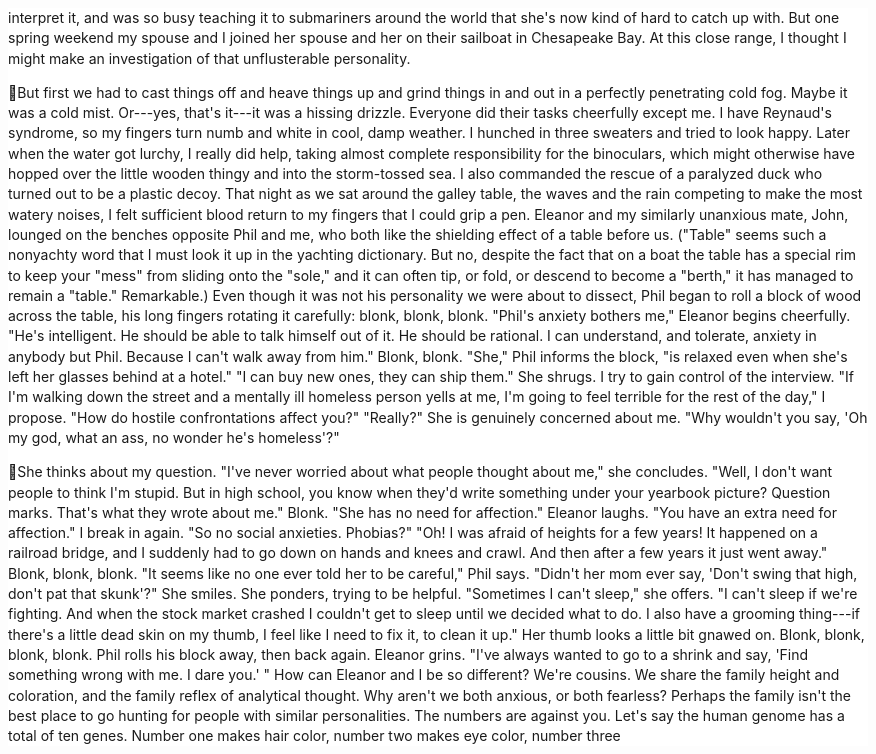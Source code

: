 interpret it, and was so busy teaching it to submariners around the
world that she's now kind of hard to catch up with. But one spring
weekend my spouse and I joined her spouse and her on their sailboat in
Chesapeake Bay. At this close range, I thought I might make an
investigation of that unflusterable personality.

But first we had to cast things off and heave things up and grind things
in and out in a perfectly penetrating cold fog. Maybe it was a cold
mist. Or---yes, that's it---it was a hissing drizzle. Everyone did their
tasks cheerfully except me. I have Reynaud's syndrome, so my fingers
turn numb and white in cool, damp weather. I hunched in three sweaters
and tried to look happy. Later when the water got lurchy, I really did
help, taking almost complete responsibility for the binoculars, which
might otherwise have hopped over the little wooden thingy and into the
storm-tossed sea. I also commanded the rescue of a paralyzed duck who
turned out to be a plastic decoy. That night as we sat around the galley
table, the waves and the rain competing to make the most watery noises,
I felt sufficient blood return to my fingers that I could grip a pen.
Eleanor and my similarly unanxious mate, John, lounged on the benches
opposite Phil and me, who both like the shielding effect of a table
before us. ("Table" seems such a nonyachty word that I must look it up
in the yachting dictionary. But no, despite the fact that on a boat the
table has a special rim to keep your "mess" from sliding onto the
"sole," and it can often tip, or fold, or descend to become a "berth,"
it has managed to remain a "table." Remarkable.) Even though it was not
his personality we were about to dissect, Phil began to roll a block of
wood across the table, his long fingers rotating it carefully: blonk,
blonk, blonk. "Phil's anxiety bothers me," Eleanor begins cheerfully.
"He's intelligent. He should be able to talk himself out of it. He
should be rational. I can understand, and tolerate, anxiety in anybody
but Phil. Because I can't walk away from him." Blonk, blonk. "She," Phil
informs the block, "is relaxed even when she's left her glasses behind
at a hotel." "I can buy new ones, they can ship them." She shrugs. I try
to gain control of the interview. "If I'm walking down the street and a
mentally ill homeless person yells at me, I'm going to feel terrible for
the rest of the day," I propose. "How do hostile confrontations affect
you?" "Really?" She is genuinely concerned about me. "Why wouldn't you
say, 'Oh my god, what an ass, no wonder he's homeless'?"

She thinks about my question. "I've never worried about what people
thought about me," she concludes. "Well, I don't want people to think
I'm stupid. But in high school, you know when they'd write something
under your yearbook picture? Question marks. That's what they wrote
about me." Blonk. "She has no need for affection." Eleanor laughs. "You
have an extra need for affection." I break in again. "So no social
anxieties. Phobias?" "Oh! I was afraid of heights for a few years! It
happened on a railroad bridge, and I suddenly had to go down on hands
and knees and crawl. And then after a few years it just went away."
Blonk, blonk, blonk. "It seems like no one ever told her to be careful,"
Phil says. "Didn't her mom ever say, 'Don't swing that high, don't pat
that skunk'?" She smiles. She ponders, trying to be helpful. "Sometimes
I can't sleep," she offers. "I can't sleep if we're fighting. And when
the stock market crashed I couldn't get to sleep until we decided what
to do. I also have a grooming thing---if there's a little dead skin on
my thumb, I feel like I need to fix it, to clean it up." Her thumb looks
a little bit gnawed on. Blonk, blonk, blonk, blonk. Phil rolls his block
away, then back again. Eleanor grins. "I've always wanted to go to a
shrink and say, 'Find something wrong with me. I dare you.' " How can
Eleanor and I be so different? We're cousins. We share the family height
and coloration, and the family reflex of analytical thought. Why aren't
we both anxious, or both fearless? Perhaps the family isn't the best
place to go hunting for people with similar personalities. The numbers
are against you. Let's say the human genome has a total of ten genes.
Number one makes hair color, number two makes eye color, number three